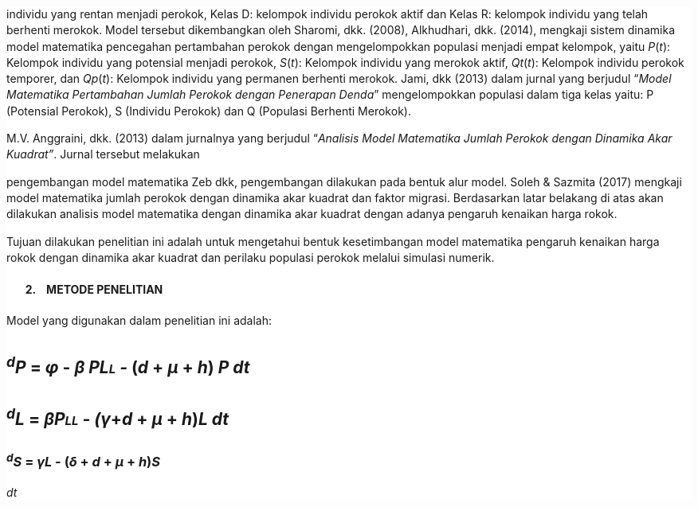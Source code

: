 <p><span class="font15">individu yang rentan menjadi perokok, Kelas D: kelompok individu perokok aktif dan Kelas R: kelompok individu yang telah berhenti merokok. Model tersebut dikembangkan oleh Sharomi, dkk. (2008), Alkhudhari, dkk. (2014), mengkaji sistem dinamika model matematika pencegahan pertambahan perokok dengan mengelompokkan populasi menjadi empat kelompok, yaitu </span><span class="font15" style="font-style:italic;">P</span><span class="font15">(</span><span class="font15" style="font-style:italic;">t</span><span class="font15">): Kelompok individu yang potensial menjadi perokok, </span><span class="font15" style="font-style:italic;">S</span><span class="font15">(</span><span class="font15" style="font-style:italic;">t</span><span class="font15">): Kelompok individu yang merokok aktif, </span><span class="font15" style="font-style:italic;">Q</span><span class="font12" style="font-style:italic;">t</span><span class="font15">(</span><span class="font15" style="font-style:italic;">t</span><span class="font15">): Kelompok individu perokok temporer, dan </span><span class="font15" style="font-style:italic;">Q</span><span class="font12" style="font-style:italic;">p</span><span class="font15">(</span><span class="font15" style="font-style:italic;">t</span><span class="font15">): Kelompok individu yang permanen berhenti merokok. Jami, dkk (2013) dalam jurnal yang berjudul “</span><span class="font15" style="font-style:italic;">Model Matematika Pertambahan Jumlah Perokok dengan Penerapan Denda</span><span class="font15">” mengelompokkan populasi dalam tiga kelas yaitu: P (Potensial Perokok), S (Individu Perokok) dan Q (Populasi Berhenti Merokok).</span></p>
<p><span class="font15">M.V. Anggraini, dkk. (2013) dalam jurnalnya yang berjudul “</span><span class="font15" style="font-style:italic;">Analisis Model Matematika Jumlah Perokok dengan Dinamika Akar Kuadrat”</span><span class="font15">. Jurnal tersebut melakukan</span></p>
<p><span class="font15">pengembangan model matematika Zeb dkk, pengembangan dilakukan pada bentuk alur model. Soleh &amp;&nbsp;Sazmita (2017) mengkaji model matematika jumlah perokok dengan dinamika akar kuadrat dan faktor migrasi. Berdasarkan latar belakang di atas akan dilakukan analisis model matematika dengan dinamika akar kuadrat dengan adanya pengaruh kenaikan harga rokok.</span></p>
<p><span class="font15">Tujuan dilakukan penelitian ini adalah untuk mengetahui bentuk kesetimbangan model matematika pengaruh kenaikan harga rokok dengan dinamika akar kuadrat dan perilaku populasi perokok melalui simulasi numerik.</span></p>
<ul style="list-style:none;"><li>
<h4><a name="bookmark2"></a><span class="font15" style="font-weight:bold;"><a name="bookmark3"></a>2. &nbsp;&nbsp;&nbsp;METODE PENELITIAN</span></h4></li></ul>
<p><span class="font15">Model yang digunakan dalam penelitian ini adalah:</span></p>
<h2><a name="bookmark4"></a><span class="font15" style="font-style:italic;"><sup><a name="bookmark5"></a>d</sup>P</span><span class="font1"> = </span><span class="font1" style="font-style:italic;">φ</span><span class="font1"> - </span><span class="font1" style="font-style:italic;">β </span><span class="font14" style="font-style:italic;font-variant:small-caps;">PLl</span><span class="font1" style="font-style:italic;"> -</span><span class="font15"> (</span><span class="font15" style="font-style:italic;">d</span><span class="font1"> + </span><span class="font1" style="font-style:italic;">μ</span><span class="font1"> + </span><span class="font15" style="font-style:italic;">h</span><span class="font15">) </span><span class="font15" style="font-style:italic;">P dt</span></h2>
<h2><a name="bookmark6"></a><span class="font15" style="font-style:italic;"><sup><a name="bookmark7"></a>d</sup>L</span><span class="font1"> = </span><span class="font1" style="font-style:italic;">β</span><span class="font14" style="font-style:italic;font-variant:small-caps;">Pll</span><span class="font1" style="font-style:italic;"> - </span><span class="font15" style="font-style:italic;">(</span><span class="font1" style="font-style:italic;">γ</span><span class="font1">+</span><span class="font15" style="font-style:italic;">d</span><span class="font1"> + </span><span class="font1" style="font-style:italic;">μ</span><span class="font1"> + </span><span class="font15" style="font-style:italic;">h</span><span class="font15">)</span><span class="font15" style="font-style:italic;">L dt</span></h2>
<h3><a name="bookmark8"></a><span class="font15" style="font-style:italic;"><sup><a name="bookmark9"></a>d</sup>S</span><span class="font1"> = </span><span class="font15" style="font-style:italic;">γL</span><span class="font1"> - </span><span class="font15">(</span><span class="font1" style="font-style:italic;">δ</span><span class="font1"> + </span><span class="font15" style="font-style:italic;">d</span><span class="font1"> + </span><span class="font1" style="font-style:italic;">μ</span><span class="font1"> + </span><span class="font15" style="font-style:italic;">h</span><span class="font15">)</span><span class="font15" style="font-style:italic;">S</span></h3>
<p><span class="font15" style="font-style:italic;">dt</span></p>
